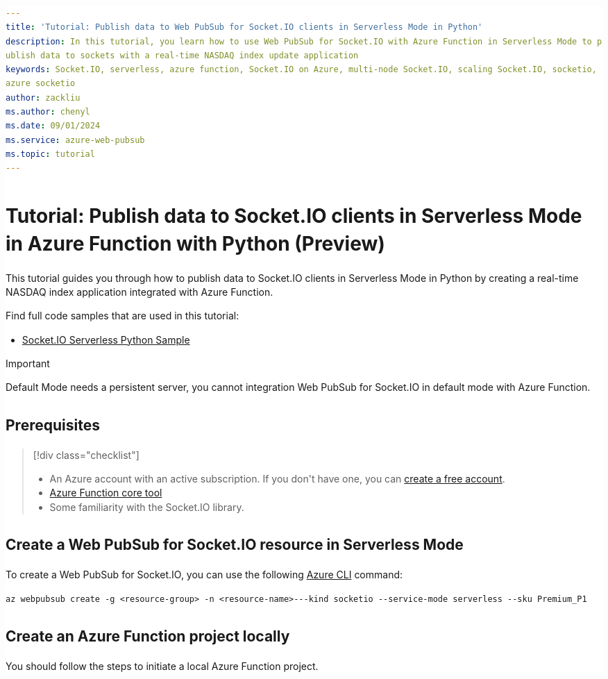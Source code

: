 ```yaml
---
title: 'Tutorial: Publish data to Web PubSub for Socket.IO clients in Serverless Mode in Python'
description: In this tutorial, you learn how to use Web PubSub for Socket.IO with Azure Function in Serverless Mode to publish data to sockets with a real-time NASDAQ index update application
keywords: Socket.IO, serverless, azure function, Socket.IO on Azure, multi-node Socket.IO, scaling Socket.IO, socketio, azure socketio
author: zackliu
ms.author: chenyl
ms.date: 09/01/2024
ms.service: azure-web-pubsub
ms.topic: tutorial
---
```


# Tutorial: Publish data to Socket.IO clients in Serverless Mode in Azure Function with Python (Preview)

This tutorial guides you through how to publish data to Socket.IO clients in Serverless Mode in Python by creating a real-time NASDAQ index application integrated with Azure Function.

Find full code samples that are used in this tutorial:

- [Socket.IO Serverless Python Sample](https://github.com/Azure/azure-webpubsub/tree/main/sdk/webpubsub-socketio-extension/examples/publish-only-python)

> [!IMPORTANT]
> Default Mode needs a persistent server, you cannot integration Web PubSub for Socket.IO in default mode with Azure Function.

## Prerequisites

> [!div class="checklist"]
> * An Azure account with an active subscription. If you don't have one, you can [create a free account](https://azure.microsoft.com/free/). 
> * [Azure Function core tool](../azure-functions/functions-run-local.md)
> * Some familiarity with the Socket.IO library.

## Create a Web PubSub for Socket.IO resource in Serverless Mode

To create a Web PubSub for Socket.IO, you can use the following [Azure CLI](/cli/azure/install-azure-cli) command:

```azcli
az webpubsub create -g <resource-group> -n <resource-name>---kind socketio --service-mode serverless --sku Premium_P1
```

## Create an Azure Function project locally

You should follow the steps to initiate a local Azure Function project.
